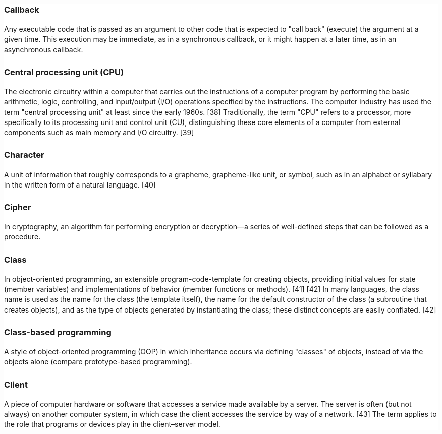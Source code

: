 ### Callback
&#10;
Any executable code that is passed as an argument to other code that is
expected to "call back" (execute) the argument at a given time. This execution
may be immediate, as in a synchronous callback, or it might happen at a later
time, as in an asynchronous callback.

### Central processing unit (CPU)
&#10;
The electronic circuitry within a computer that carries out the instructions
of a computer program by performing the basic arithmetic, logic, controlling,
and input/output (I/O) operations specified by the instructions. The computer
industry has used the term "central processing unit" at least since the early
1960s. [38] Traditionally, the term "CPU" refers to a processor, more
specifically to its processing unit and control unit (CU), distinguishing
these core elements of a computer from external components such as main memory
and I/O circuitry. [39]

### Character
&#10;
A unit of information that roughly corresponds to a grapheme, grapheme-like
unit, or symbol, such as in an alphabet or syllabary in the written form of a
natural language. [40]

### Cipher
&#10;
In cryptography, an algorithm for performing encryption or decryption—a series
of well-defined steps that can be followed as a procedure.

### Class
&#10;
In object-oriented programming, an extensible program-code-template for
creating objects, providing initial values for state (member variables) and
implementations of behavior (member functions or methods). [41] [42] In many
languages, the class name is used as the name for the class (the template
itself), the name for the default constructor of the class (a subroutine that
creates objects), and as the type of objects generated by instantiating the
class; these distinct concepts are easily conflated. [42]

### Class-based programming
&#10;
A style of object-oriented programming (OOP) in which inheritance occurs via
defining "classes" of objects, instead of via the objects alone (compare
prototype-based programming).

### Client
&#10;
A piece of computer hardware or software that accesses a service made
available by a server. The server is often (but not always) on another
computer system, in which case the client accesses the service by way of a
network. [43] The term applies to the role that programs or devices play in
the client–server model.
